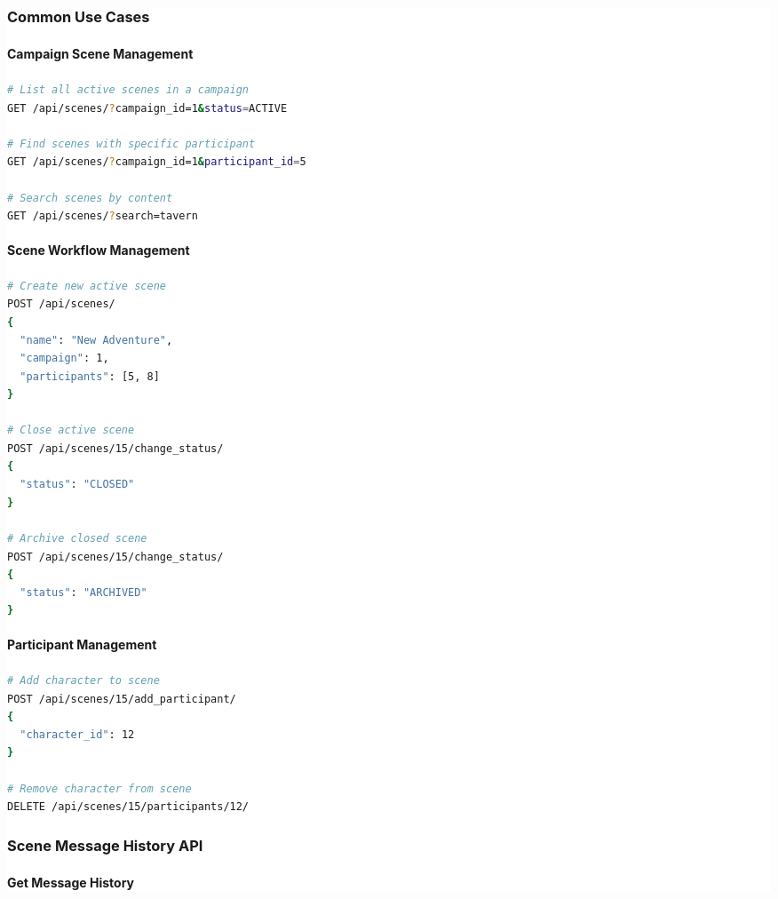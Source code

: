 ### Common Use Cases

#### Campaign Scene Management
```bash
# List all active scenes in a campaign
GET /api/scenes/?campaign_id=1&status=ACTIVE

# Find scenes with specific participant
GET /api/scenes/?campaign_id=1&participant_id=5

# Search scenes by content
GET /api/scenes/?search=tavern
```

#### Scene Workflow Management
```bash
# Create new active scene
POST /api/scenes/
{
  "name": "New Adventure",
  "campaign": 1,
  "participants": [5, 8]
}

# Close active scene
POST /api/scenes/15/change_status/
{
  "status": "CLOSED"
}

# Archive closed scene
POST /api/scenes/15/change_status/
{
  "status": "ARCHIVED"
}
```

#### Participant Management
```bash
# Add character to scene
POST /api/scenes/15/add_participant/
{
  "character_id": 12
}

# Remove character from scene
DELETE /api/scenes/15/participants/12/
```

### Scene Message History API

#### Get Message History
